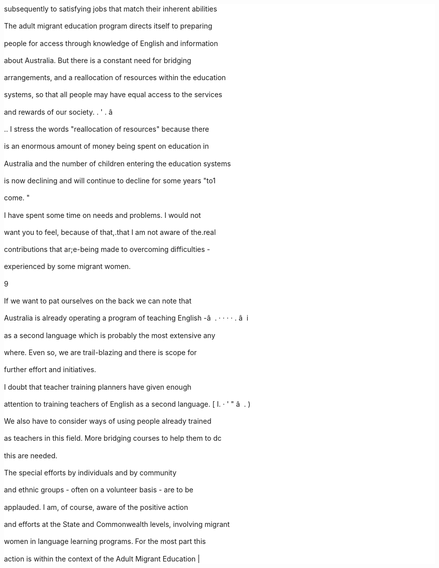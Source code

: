  subsequently to satisfying jobs that match their inherent abilities 

 The adult migrant education program directs itself to preparing 

 people for access through knowledge of English and information 

 about Australia. But there is a constant need for bridging 

 arrangements, and a reallocation of resources within the education 

 systems,  so that all people may have equal access to the services 

 and rewards of our society. .  '  .  â 

 .. I stress the words "reallocation of resources" because there

 is an enormous amount of money being spent on education in 

 Australia and the number of children entering the education systems 

 is now declining and will continue to decline for some years "to1  

 come. "

 I have spent some time on needs and problems. I would not 

 want you to feel, because of that,.that I am not aware of the.real 

 contributions that ar;e-being made to overcoming difficulties -  

 experienced by some migrant women.

 9

 If we want to pat ourselves on the back we can note that

 Australia is already operating a program of teaching English -â   . ·  ·  ·  · .  â   i 

 as a second language which is probably the most extensive any­

 where.  Even so, we are trail-blazing and there is scope for 

 further effort and initiatives.

 I doubt that teacher training planners have given enough 

 attention to training teachers of English as a second language. [  I. ·  '  "  â   . ) 

 We also have to consider ways of using people already trained

 as teachers in this field.  More bridging courses to help them to dc 

 this are needed.

 The special efforts by individuals and by community 

 and ethnic groups - often on a volunteer basis - are to be 

 applauded.  I am, of course, aware of the positive action 

 and efforts at the State and Commonwealth levels, involving migrant 

 women in language learning programs. For the most part this 

 action is within the context of the Adult Migrant Education |
